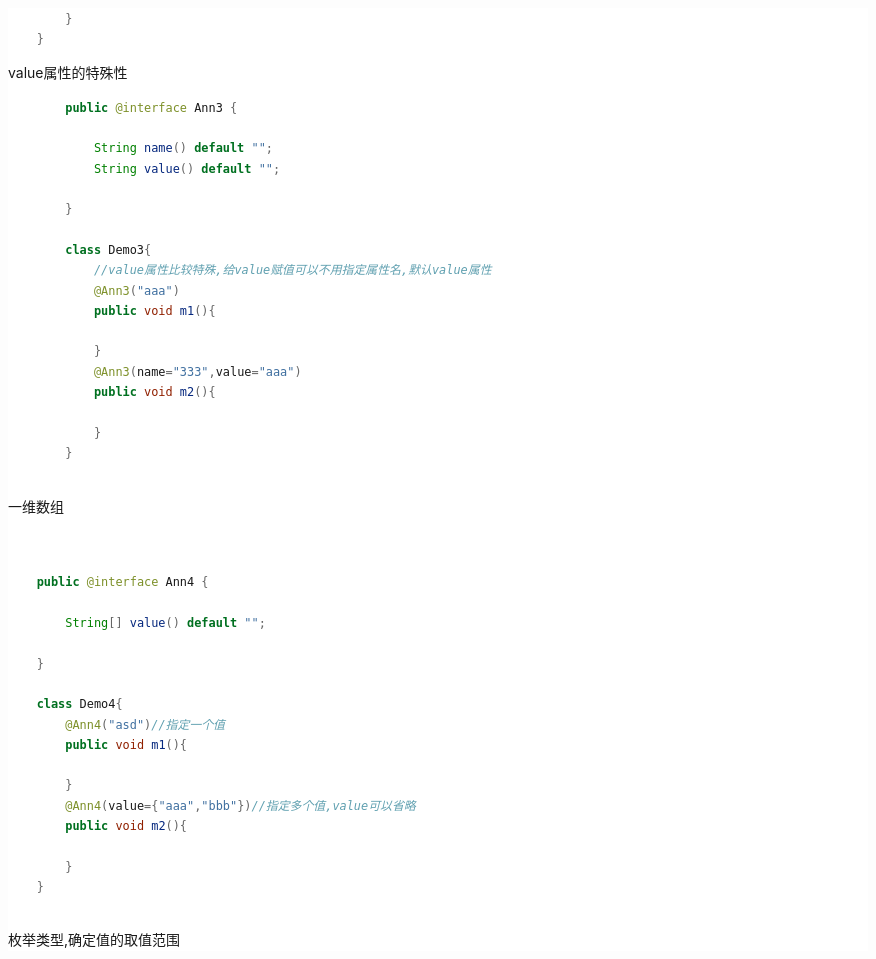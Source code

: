 ```java
        }  
    }  
```
    

value属性的特殊性

```java
        public @interface Ann3 {  
      
            String name() default "";  
            String value() default "";  
      
        }  
      
        class Demo3{  
            //value属性比较特殊,给value赋值可以不用指定属性名,默认value属性  
            @Ann3("aaa")  
            public void m1(){  
      
            }  
            @Ann3(name="333",value="aaa")  
            public void m2(){  
      
            }  
        }  
    
```
一维数组

```java
    
    
    public @interface Ann4 {  
      
        String[] value() default "";  
      
    }  
      
    class Demo4{  
        @Ann4("asd")//指定一个值  
        public void m1(){  
      
        }  
        @Ann4(value={"aaa","bbb"})//指定多个值,value可以省略  
        public void m2(){  
      
        }  
    }  
    
```
枚举类型,确定值的取值范围
